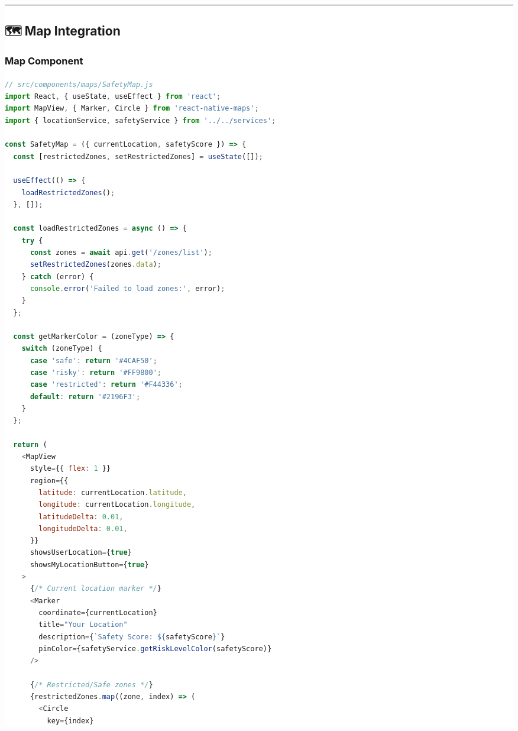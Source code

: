 ```javascript
```

---

## 🗺️ Map Integration

### Map Component
```javascript
// src/components/maps/SafetyMap.js
import React, { useState, useEffect } from 'react';
import MapView, { Marker, Circle } from 'react-native-maps';
import { locationService, safetyService } from '../../services';

const SafetyMap = ({ currentLocation, safetyScore }) => {
  const [restrictedZones, setRestrictedZones] = useState([]);

  useEffect(() => {
    loadRestrictedZones();
  }, []);

  const loadRestrictedZones = async () => {
    try {
      const zones = await api.get('/zones/list');
      setRestrictedZones(zones.data);
    } catch (error) {
      console.error('Failed to load zones:', error);
    }
  };

  const getMarkerColor = (zoneType) => {
    switch (zoneType) {
      case 'safe': return '#4CAF50';
      case 'risky': return '#FF9800';
      case 'restricted': return '#F44336';
      default: return '#2196F3';
    }
  };

  return (
    <MapView
      style={{ flex: 1 }}
      region={{
        latitude: currentLocation.latitude,
        longitude: currentLocation.longitude,
        latitudeDelta: 0.01,
        longitudeDelta: 0.01,
      }}
      showsUserLocation={true}
      showsMyLocationButton={true}
    >
      {/* Current location marker */}
      <Marker
        coordinate={currentLocation}
        title="Your Location"
        description={`Safety Score: ${safetyScore}`}
        pinColor={safetyService.getRiskLevelColor(safetyScore)}
      />

      {/* Restricted/Safe zones */}
      {restrictedZones.map((zone, index) => (
        <Circle
          key={index}
```